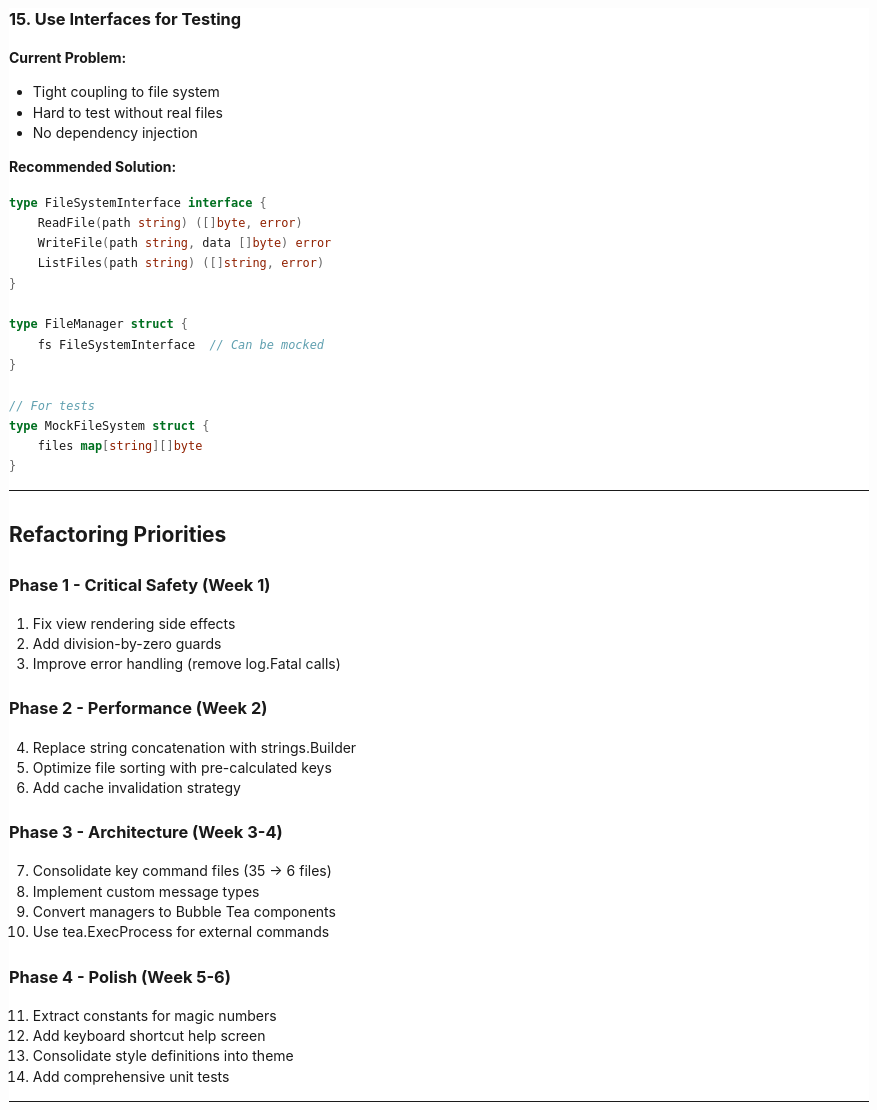 ### 15. Use Interfaces for Testing

**Current Problem:**
- Tight coupling to file system
- Hard to test without real files
- No dependency injection

**Recommended Solution:**
```go
type FileSystemInterface interface {
    ReadFile(path string) ([]byte, error)
    WriteFile(path string, data []byte) error
    ListFiles(path string) ([]string, error)
}

type FileManager struct {
    fs FileSystemInterface  // Can be mocked
}

// For tests
type MockFileSystem struct {
    files map[string][]byte
}
```

---

## Refactoring Priorities

### Phase 1 - Critical Safety (Week 1)
1. Fix view rendering side effects
2. Add division-by-zero guards
3. Improve error handling (remove log.Fatal calls)

### Phase 2 - Performance (Week 2)
4. Replace string concatenation with strings.Builder
5. Optimize file sorting with pre-calculated keys
6. Add cache invalidation strategy

### Phase 3 - Architecture (Week 3-4)
7. Consolidate key command files (35 → 6 files)
8. Implement custom message types
9. Convert managers to Bubble Tea components
10. Use tea.ExecProcess for external commands

### Phase 4 - Polish (Week 5-6)
11. Extract constants for magic numbers
12. Add keyboard shortcut help screen
13. Consolidate style definitions into theme
14. Add comprehensive unit tests

---